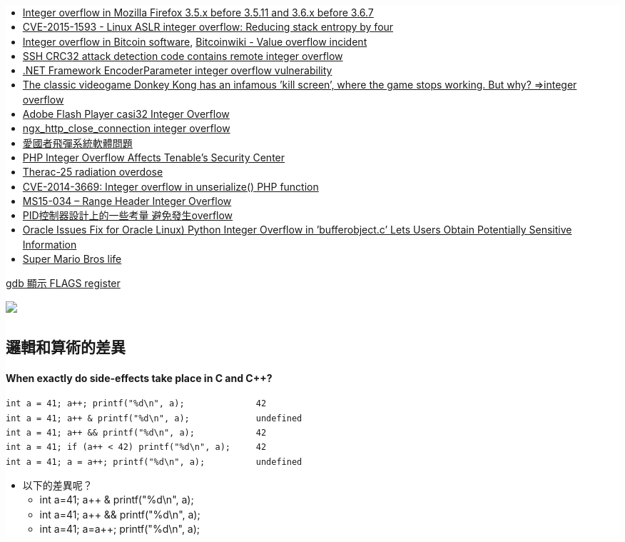 *   [Integer overflow in Mozilla Firefox 3.5.x before 3.5.11 and 3.6.x before 3.6.7](http://cve.mitre.org/cgi-bin/cvename.cgi?name=CVE-2010-2753)
*   [CVE-2015-1593 - Linux ASLR integer overflow: Reducing stack entropy by four](http://hmarco.org/bugs/linux-ASLR-integer-overflow.html)
*   [Integer overflow in Bitcoin software](http://cve.circl.lu/cve/CVE-2010-5139), [Bitcoinwiki - Value overflow incident](https://en.bitcoin.it/wiki/Value_overflow_incident)
*   [SSH CRC32 attack detection code contains remote integer overflow](http://www.kb.cert.org/vuls/id/945216)
*   [.NET Framework EncoderParameter integer overflow vulnerability](http://www.akitasecurity.nl/advisory/AK20110801/_net_framework_encoderparameter_integer_overflow_vulnerability.html)
*   [The classic videogame Donkey Kong has an infamous ’kill screen’, where the game stops working. But why? =>integer overflow](http://mentalfloss.com/uk/games/31376/why-does-donkey-kong-break-on-level-22)
*   [Adobe Flash Player casi32 Integer Overflow](http://www.rapid7.com/db/modules/exploit/windows/browser/adobe_flash_casi32_int_overflow)
*   [ngx_http_close_connection integer overflow](http://www.oschina.net/news/39973/ngx_http_close_connection-integer-overflow)
*   [愛國者飛彈系統軟體問題](http://sydney.edu.au/engineering/it/~alum/patriot_bug.html)
*   [PHP Integer Overflow Affects Tenable’s Security Center](https://www.tenable.com/security/tns-2014-10)
*   [Therac-25 radiation overdose](https://en.wikibooks.org/wiki/Professionalism/Therac-25#cite_note-medical-devices-1)
*   [CVE-2014-3669: Integer overflow in unserialize() PHP function](https://www.htbridge.com/blog/cve_2014_3669_integer_overflow_in_unserialize_php_function.html)
*   [MS15-034 – Range Header Integer Overflow](https://sathisharthars.wordpress.com/tag/range-header-integer-overflow/)
*   [PID控制器設計上的一些考量 避免發生overflow](http://www.ledin.com/integer-algorithms-implementation-and-issues/)
*   [Oracle Issues Fix for Oracle Linux) Python Integer Overflow in ’bufferobject.c’ Lets Users Obtain Potentially Sensitive Information](http://www.securitytracker.com/id/1033118)
*   [Super Mario Bros life](https://www.reddit.com/r/programming/comments/1aigv9/integer_overflow_in_an_rpg_defeat_a_boss_by/)

[gdb 顯示 FLAGS register](http://louieluhbt.blogspot.tw/2016/09/gdb-flags-register.html)

![](https://hackpad-attachments.s3.amazonaws.com/embedded2016.hackpad.com_Y4Z4yg1PenQ_p.537916_1472999978404_undefined)

## 邏輯和算術的差異

**When exactly do side-effects take place in C and C++?**
```C=
int a = 41; a++; printf("%d\n", a);              42
int a = 41; a++ & printf("%d\n", a);             undefined
int a = 41; a++ && printf("%d\n", a);            42
int a = 41; if (a++ < 42) printf("%d\n", a);     42
int a = 41; a = a++; printf("%d\n", a);          undefined
```
* 以下的差異呢？
    *   int a=41; a++ & printf("%d\n", a);
    *   int a=41; a++ && printf("%d\n", a);  
    *   int a=41; a=a++; printf("%d\n", a);

